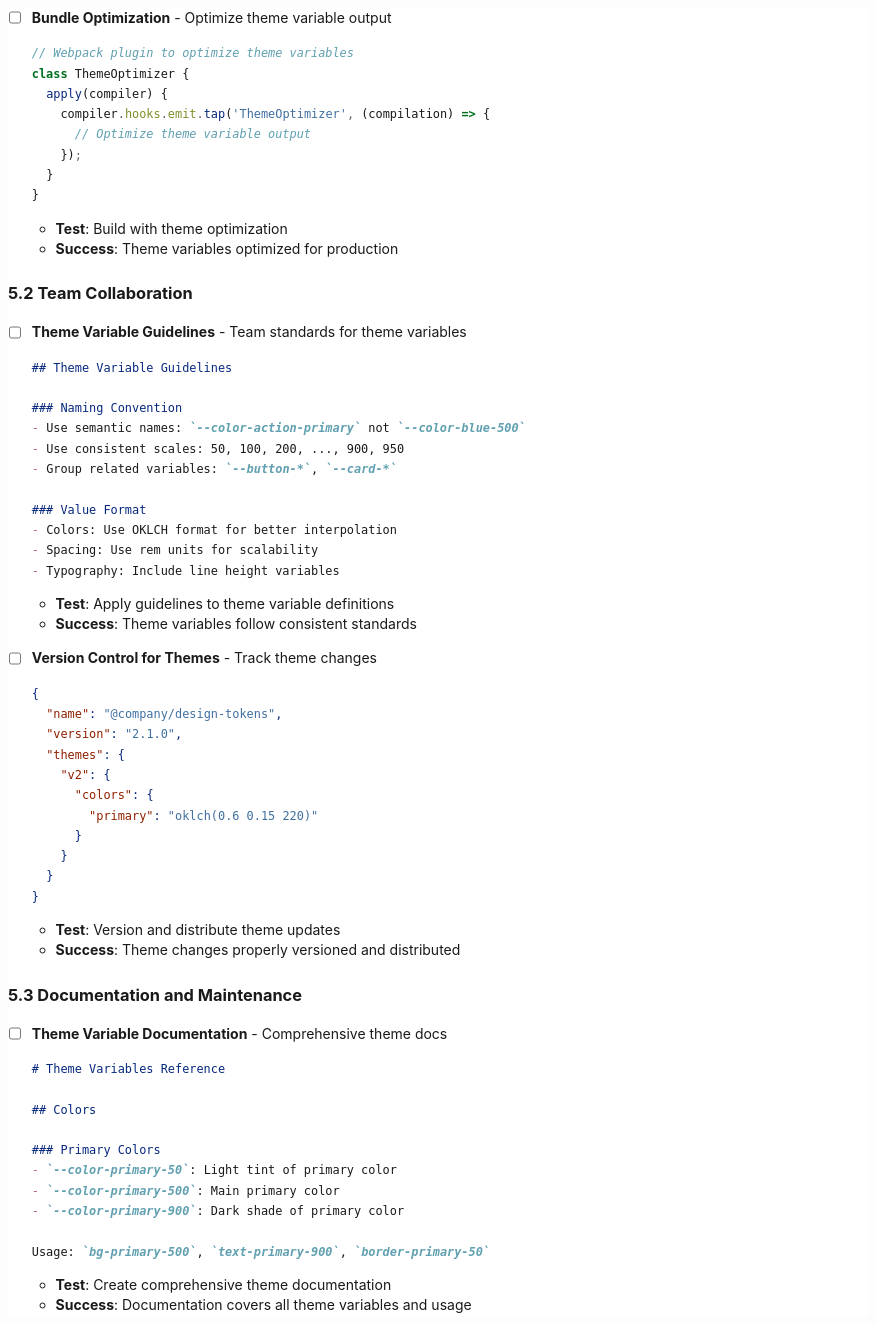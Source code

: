 - [ ] **Bundle Optimization** - Optimize theme variable output
  ```javascript
  // Webpack plugin to optimize theme variables
  class ThemeOptimizer {
    apply(compiler) {
      compiler.hooks.emit.tap('ThemeOptimizer', (compilation) => {
        // Optimize theme variable output
      });
    }
  }
  ```
  - **Test**: Build with theme optimization
  - **Success**: Theme variables optimized for production

### 5.2 Team Collaboration
- [ ] **Theme Variable Guidelines** - Team standards for theme variables
  ```markdown
  ## Theme Variable Guidelines
  
  ### Naming Convention
  - Use semantic names: `--color-action-primary` not `--color-blue-500`
  - Use consistent scales: 50, 100, 200, ..., 900, 950
  - Group related variables: `--button-*`, `--card-*`
  
  ### Value Format
  - Colors: Use OKLCH format for better interpolation
  - Spacing: Use rem units for scalability
  - Typography: Include line height variables
  ```
  - **Test**: Apply guidelines to theme variable definitions
  - **Success**: Theme variables follow consistent standards

- [ ] **Version Control for Themes** - Track theme changes
  ```json
  {
    "name": "@company/design-tokens",
    "version": "2.1.0",
    "themes": {
      "v2": {
        "colors": {
          "primary": "oklch(0.6 0.15 220)"
        }
      }
    }
  }
  ```
  - **Test**: Version and distribute theme updates
  - **Success**: Theme changes properly versioned and distributed

### 5.3 Documentation and Maintenance
- [ ] **Theme Variable Documentation** - Comprehensive theme docs
  ```markdown
  # Theme Variables Reference
  
  ## Colors
  
  ### Primary Colors
  - `--color-primary-50`: Light tint of primary color
  - `--color-primary-500`: Main primary color
  - `--color-primary-900`: Dark shade of primary color
  
  Usage: `bg-primary-500`, `text-primary-900`, `border-primary-50`
  ```
  - **Test**: Create comprehensive theme documentation
  - **Success**: Documentation covers all theme variables and usage
